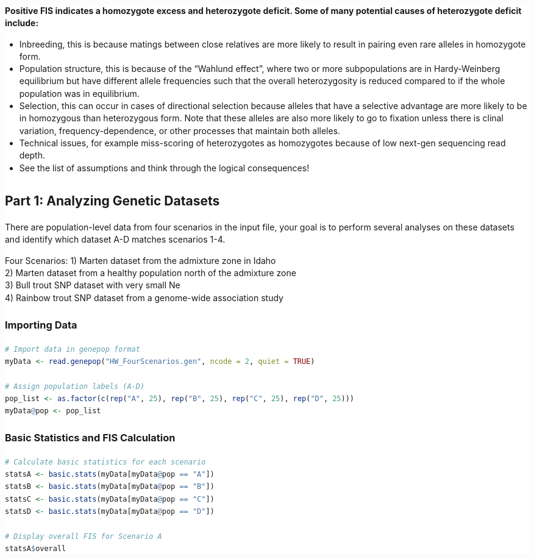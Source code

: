 **Positive FIS indicates a homozygote excess and heterozygote deficit.
Some of many potential causes of heterozygote deficit include:**

  - Inbreeding, this is because matings between close relatives are more
    likely to result in pairing even rare alleles in homozygote form.
  - Population structure, this is because of the “Wahlund effect”, where
    two or more subpopulations are in Hardy-Weinberg equilibrium but
    have different allele frequencies such that the overall
    heterozygosity is reduced compared to if the whole population was in
    equilibrium.
  - Selection, this can occur in cases of directional selection because
    alleles that have a selective advantage are more likely to be in
    homozygous than heterozygous form. Note that these alleles are also
    more likely to go to fixation unless there is clinal variation,
    frequency-dependence, or other processes that maintain both alleles.
  - Technical issues, for example miss-scoring of heterozygotes as
    homozygotes because of low next-gen sequencing read depth.
  - See the list of assumptions and think through the logical
    consequences\!

## Part 1: Analyzing Genetic Datasets

There are population-level data from four scenarios in the input file,
your goal is to perform several analyses on these datasets and identify
which dataset A-D matches scenarios 1-4.

Four Scenarios:  1) Marten dataset from the admixture zone in Idaho  
2\) Marten dataset from a healthy population north of the admixture
zone  
3\) Bull trout SNP dataset with very small Ne  
4\) Rainbow trout SNP dataset from a genome-wide association study 

### Importing Data

``` r
# Import data in genepop format
myData <- read.genepop("HW_FourScenarios.gen", ncode = 2, quiet = TRUE)

# Assign population labels (A-D)
pop_list <- as.factor(c(rep("A", 25), rep("B", 25), rep("C", 25), rep("D", 25)))
myData@pop <- pop_list
```

### Basic Statistics and FIS Calculation

``` r
# Calculate basic statistics for each scenario
statsA <- basic.stats(myData[myData@pop == "A"])
statsB <- basic.stats(myData[myData@pop == "B"])
statsC <- basic.stats(myData[myData@pop == "C"])
statsD <- basic.stats(myData[myData@pop == "D"])

# Display overall FIS for Scenario A
statsA$overall
```
